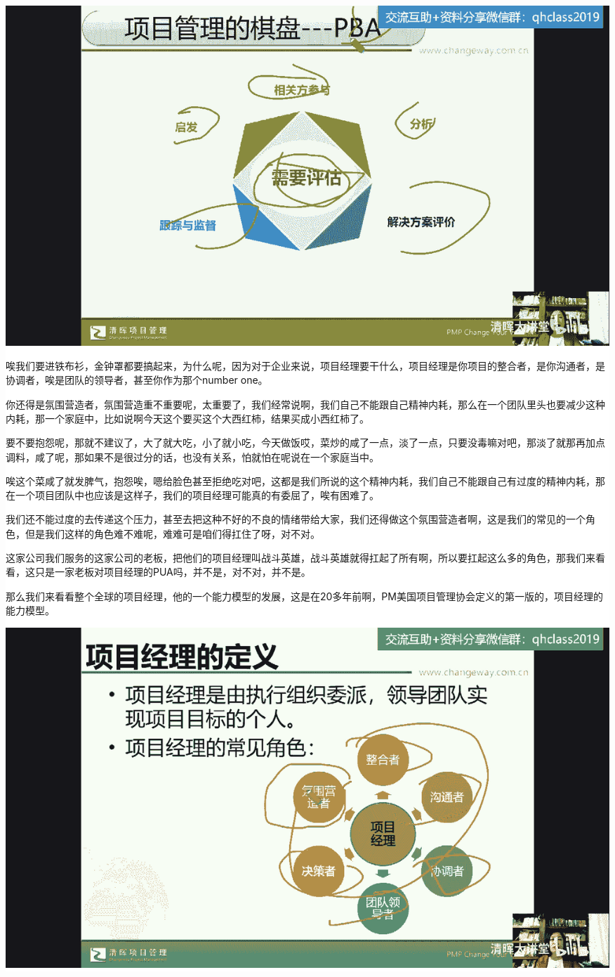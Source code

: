 ![](img/31db0295ef7313816d105494051182c8_7.png)

唉我们要进铁布衫，金钟罩都要搞起来，为什么呢，因为对于企业来说，项目经理要干什么，项目经理是你项目的整合者，是你沟通者，是协调者，唉是团队的领导者，甚至你作为那个number one。

你还得是氛围营造者，氛围营造重不重要呢，太重要了，我们经常说啊，我们自己不能跟自己精神内耗，那么在一个团队里头也要减少这种内耗，那一个家庭中，比如说啊今天这个要买这个大西红柿，结果买成小西红柿了。

要不要抱怨呢，那就不建议了，大了就大吃，小了就小吃，今天做饭哎，菜炒的咸了一点，淡了一点，只要没毒嘛对吧，那淡了就那再加点调料，咸了呢，那如果不是很过分的话，也没有关系，怕就怕在呢说在一个家庭当中。

唉这个菜咸了就发脾气，抱怨唉，嗯给脸色甚至拒绝吃对吧，这都是我们所说的这个精神内耗，我们自己不能跟自己有过度的精神内耗，那在一个项目团队中也应该是这样子，我们的项目经理可能真的有委屈了，唉有困难了。

我们还不能过度的去传递这个压力，甚至去把这种不好的不良的情绪带给大家，我们还得做这个氛围营造者啊，这是我们的常见的一个角色，但是我们这样的角色难不难呢，难难可是咱们得扛住了呀，对不对。

这家公司我们服务的这家公司的老板，把他们的项目经理叫战斗英雄，战斗英雄就得扛起了所有啊，所以要扛起这么多的角色，那我们来看看，这只是一家老板对项目经理的PUA吗，并不是，对不对，并不是。

那么我们来看看整个全球的项目经理，他的一个能力模型的发展，这是在20多年前啊，PM美国项目管理协会定义的第一版的，项目经理的能力模型。



![](img/31db0295ef7313816d105494051182c8_9.png)